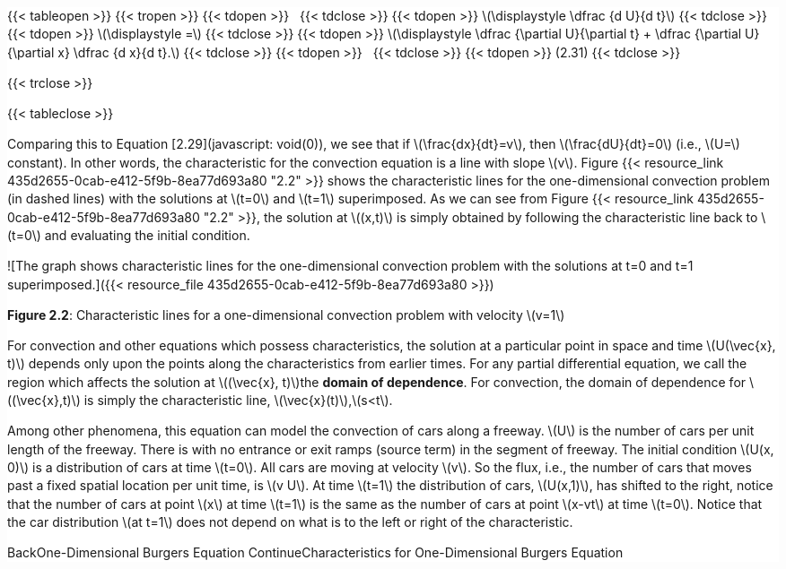 {{< tableopen >}}
{{< tropen >}}
{{< tdopen >}}
 
{{< tdclose >}}
{{< tdopen >}}
\\(\\displaystyle \\dfrac {d U}{d t}\\)
{{< tdclose >}}
{{< tdopen >}}
\\(\\displaystyle =\\)
{{< tdclose >}}
{{< tdopen >}}
\\(\\displaystyle \\dfrac {\\partial U}{\\partial t} + \\dfrac {\\partial U}{\\partial x} \\dfrac {d x}{d t}.\\)
{{< tdclose >}}
{{< tdopen >}}
 
{{< tdclose >}}
{{< tdopen >}}
(2.31)
{{< tdclose >}}

{{< trclose >}}

{{< tableclose >}}

Comparing this to Equation [2.29](javascript: void(0)), we see that if \\(\\frac{dx}{dt}=v\\), then \\(\\frac{dU}{dt}=0\\) (i.e., \\(U=\\) constant). In other words, the characteristic for the convection equation is a line with slope \\(v\\). Figure {{< resource_link 435d2655-0cab-e412-5f9b-8ea77d693a80 "2.2" >}} shows the characteristic lines for the one-dimensional convection problem (in dashed lines) with the solutions at \\(t=0\\) and \\(t=1\\) superimposed. As we can see from Figure {{< resource_link 435d2655-0cab-e412-5f9b-8ea77d693a80 "2.2" >}}, the solution at \\((x,t)\\) is simply obtained by following the characteristic line back to \\(t=0\\) and evaluating the initial condition.

![The graph shows characteristic lines for the one-dimensional convection problem with the solutions at t=0 and t=1 superimposed.]({{< resource_file 435d2655-0cab-e412-5f9b-8ea77d693a80 >}})

**Figure 2.2**: Characteristic lines for a one-dimensional convection problem with velocity \\(v=1\\)

For convection and other equations which possess characteristics, the solution at a particular point in space and time \\(U(\\vec{x}, t)\\) depends only upon the points along the characteristics from earlier times. For any partial differential equation, we call the region which affects the solution at \\((\\vec{x}, t)\\)the **domain of dependence**. For convection, the domain of dependence for \\((\\vec{x},t)\\) is simply the characteristic line, \\(\\vec{x}(t)\\),\\(s\<t\\).

Among other phenomena, this equation can model the convection of cars along a freeway. \\(U\\) is the number of cars per unit length of the freeway. There is with no entrance or exit ramps (source term) in the segment of freeway. The initial condition \\(U(x, 0)\\) is a distribution of cars at time \\(t=0\\). All cars are moving at velocity \\(v\\). So the flux, i.e., the number of cars that moves past a fixed spatial location per unit time, is \\(v U\\). At time \\(t=1\\) the distribution of cars, \\(U(x,1)\\), has shifted to the right, notice that the number of cars at point \\(x\\) at time \\(t=1\\) is the same as the number of cars at point \\(x-vt\\) at time \\(t=0\\). Notice that the car distribution \\(at t=1\\) does not depend on what is to the left or right of the characteristic.

BackOne-Dimensional Burgers Equation ContinueCharacteristics for One-Dimensional Burgers Equation